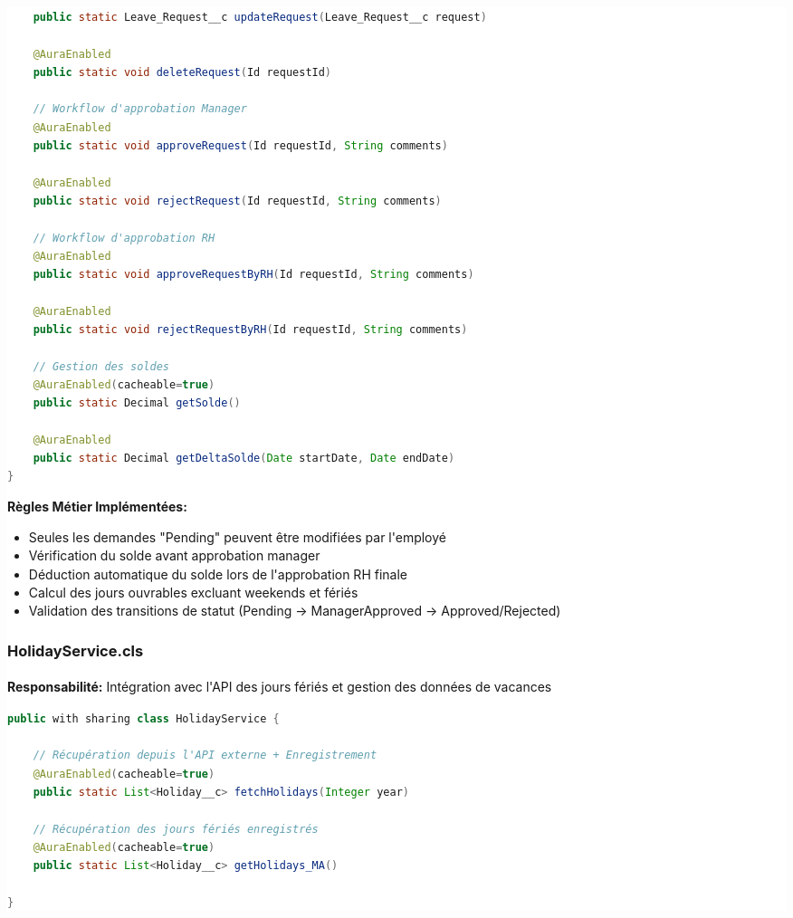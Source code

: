 ```java
    public static Leave_Request__c updateRequest(Leave_Request__c request)
    
    @AuraEnabled
    public static void deleteRequest(Id requestId)
    
    // Workflow d'approbation Manager
    @AuraEnabled
    public static void approveRequest(Id requestId, String comments)
    
    @AuraEnabled
    public static void rejectRequest(Id requestId, String comments)
    
    // Workflow d'approbation RH
    @AuraEnabled
    public static void approveRequestByRH(Id requestId, String comments)
    
    @AuraEnabled
    public static void rejectRequestByRH(Id requestId, String comments)
    
    // Gestion des soldes
    @AuraEnabled(cacheable=true)
    public static Decimal getSolde()
    
    @AuraEnabled
    public static Decimal getDeltaSolde(Date startDate, Date endDate)
}
```

**Règles Métier Implémentées:**
- Seules les demandes "Pending" peuvent être modifiées par l'employé
- Vérification du solde avant approbation manager
- Déduction automatique du solde lors de l'approbation RH finale
- Calcul des jours ouvrables excluant weekends et fériés
- Validation des transitions de statut (Pending → ManagerApproved → Approved/Rejected)


### HolidayService.cls

**Responsabilité:** Intégration avec l'API des jours fériés et gestion des données de vacances

```java
public with sharing class HolidayService {
    
    // Récupération depuis l'API externe + Enregistrement
    @AuraEnabled(cacheable=true)
    public static List<Holiday__c> fetchHolidays(Integer year)
    
    // Récupération des jours fériés enregistrés
    @AuraEnabled(cacheable=true)
    public static List<Holiday__c> getHolidays_MA()

}
```
